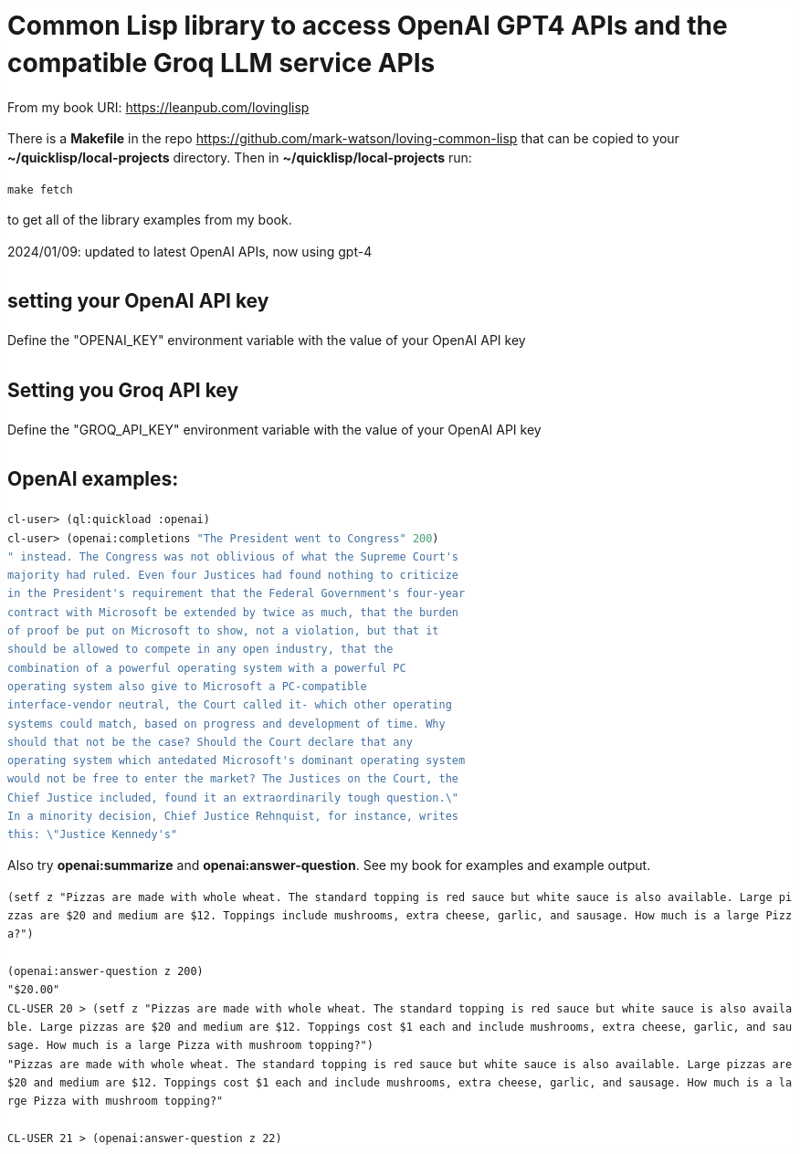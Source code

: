 # Common Lisp library to access OpenAI GPT4 APIs and the compatible Groq LLM service APIs

From my book URI: https://leanpub.com/lovinglisp

There is a **Makefile** in the repo https://github.com/mark-watson/loving-common-lisp that can be copied
to your **~/quicklisp/local-projects** directory. Then in **~/quicklisp/local-projects** run:

    make fetch

to get all of the library examples from my book.

2024/01/09: updated to latest OpenAI APIs, now using gpt-4


## setting your OpenAI API key
 
 Define the  "OPENAI_KEY" environment variable with the value of your OpenAI API key

## Setting you Groq API key

 Define the  "GROQ_API_KEY" environment variable with the value of your OpenAI API key


## OpenAI examples:

```lisp
cl-user> (ql:quickload :openai)
cl-user> (openai:completions "The President went to Congress" 200)
" instead. The Congress was not oblivious of what the Supreme Court's
majority had ruled. Even four Justices had found nothing to criticize
in the President's requirement that the Federal Government's four-year
contract with Microsoft be extended by twice as much, that the burden
of proof be put on Microsoft to show, not a violation, but that it
should be allowed to compete in any open industry, that the
combination of a powerful operating system with a powerful PC
operating system also give to Microsoft a PC-compatible
interface-vendor neutral, the Court called it- which other operating
systems could match, based on progress and development of time. Why
should that not be the case? Should the Court declare that any
operating system which antedated Microsoft's dominant operating system
would not be free to enter the market? The Justices on the Court, the
Chief Justice included, found it an extraordinarily tough question.\"
In a minority decision, Chief Justice Rehnquist, for instance, writes
this: \"Justice Kennedy's"
```

Also try **openai:summarize** and **openai:answer-question**. See my book for examples and example output.

```
(setf z "Pizzas are made with whole wheat. The standard topping is red sauce but white sauce is also available. Large pizzas are $20 and medium are $12. Toppings include mushrooms, extra cheese, garlic, and sausage. How much is a large Pizza?")

(openai:answer-question z 200)
"$20.00"
CL-USER 20 > (setf z "Pizzas are made with whole wheat. The standard topping is red sauce but white sauce is also available. Large pizzas are $20 and medium are $12. Toppings cost $1 each and include mushrooms, extra cheese, garlic, and sausage. How much is a large Pizza with mushroom topping?")
"Pizzas are made with whole wheat. The standard topping is red sauce but white sauce is also available. Large pizzas are $20 and medium are $12. Toppings cost $1 each and include mushrooms, extra cheese, garlic, and sausage. How much is a large Pizza with mushroom topping?"

CL-USER 21 > (openai:answer-question z 22)
```